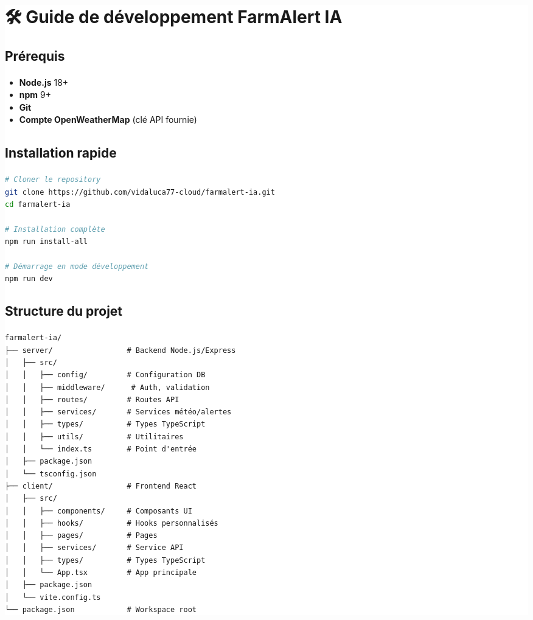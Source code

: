 # 🛠️ Guide de développement FarmAlert IA

## Prérequis

- **Node.js** 18+ 
- **npm** 9+
- **Git**
- **Compte OpenWeatherMap** (clé API fournie)

## Installation rapide

```bash
# Cloner le repository
git clone https://github.com/vidaluca77-cloud/farmalert-ia.git
cd farmalert-ia

# Installation complète
npm run install-all

# Démarrage en mode développement
npm run dev
```

## Structure du projet

```
farmalert-ia/
├── server/                 # Backend Node.js/Express
│   ├── src/
│   │   ├── config/         # Configuration DB
│   │   ├── middleware/      # Auth, validation
│   │   ├── routes/         # Routes API
│   │   ├── services/       # Services météo/alertes
│   │   ├── types/          # Types TypeScript
│   │   ├── utils/          # Utilitaires
│   │   └── index.ts        # Point d'entrée
│   ├── package.json
│   └── tsconfig.json
├── client/                 # Frontend React
│   ├── src/
│   │   ├── components/     # Composants UI
│   │   ├── hooks/          # Hooks personnalisés
│   │   ├── pages/          # Pages
│   │   ├── services/       # Service API
│   │   ├── types/          # Types TypeScript
│   │   └── App.tsx         # App principale
│   ├── package.json
│   └── vite.config.ts
└── package.json            # Workspace root
```
